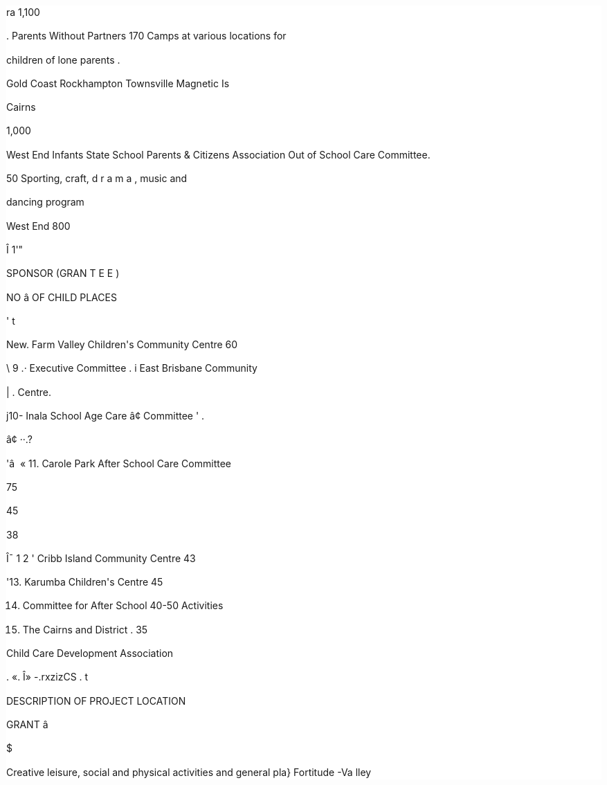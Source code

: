  ra 1,100

 . Parents Without Partners 170 Camps at various locations for 

 children of lone parents .

 Gold Coast  Rockhampton  Townsville  Magnetic Is 

 Cairns

 1,000

 West End Infants State  School Parents & Citizens  Association Out of School  Care Committee.

 50 Sporting, craft, d r a m a ,  music and 

 dancing program

 West End 800

 Î 1'"

 SPONSOR  (GRAN T E E )

 NO â OF CHILD PLACES

 ' t

 New. Farm Valley  Children's Community Centre 60

 \ 9 .· Executive Committee  .  i  East Brisbane Community 

 |  .  Centre.

 j10- Inala School Age Care  â¢  Committee '  .

 â¢ ··.? 

 'â  « 11. Carole Park After School  Care Committee

 75

 45

 38

 Î¯ 1 2 ' Cribb Island Community  Centre 43

 '13. Karumba Children's Centre 45

 14. Committee for After School 40-50  Activities

 15. The Cairns and District .  35

 Child Care Development  Association

 . «. Î» -.rxzizCS .  t

 DESCRIPTION OF PROJECT LOCATION

 GRANT â   

 $

 Creative leisure,  social and  physical activities and general pla} Fortitude  -Va lley
